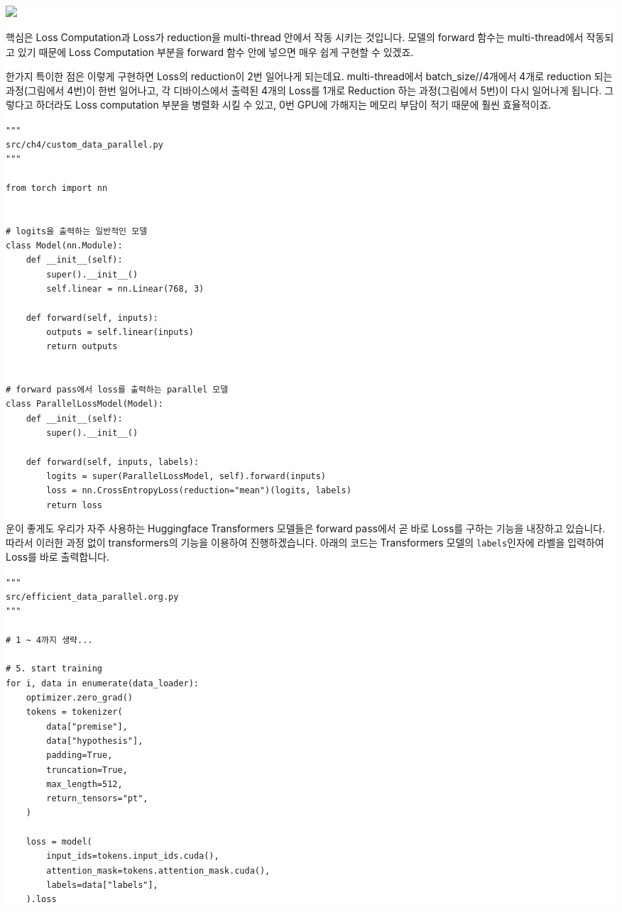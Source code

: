 ![](../images/dp_forward_2.png)
    
핵심은 Loss Computation과 Loss가 reduction을 multi-thread 안에서 작동 시키는 것입니다. 모델의 forward 함수는 multi-thread에서 작동되고 있기 때문에 Loss Computation 부분을 forward 함수 안에 넣으면 매우 쉽게 구현할 수 있겠죠.
    
한가지 특이한 점은 이렇게 구현하면 Loss의 reduction이 2번 일어나게 되는데요. multi-thread에서 batch_size//4개에서 4개로 reduction 되는 과정(그림에서 4번)이 한번 일어나고, 각 디바이스에서 출력된 4개의 Loss를 1개로 Reduction 하는 과정(그림에서 5번)이 다시 일어나게 됩니다. 그렇다고 하더라도 Loss computation 부분을 병렬화 시킬 수 있고, 0번 GPU에 가해지는 메모리 부담이 적기 때문에 훨씬 효율적이죠.
```
"""
src/ch4/custom_data_parallel.py
"""

from torch import nn


# logits을 출력하는 일반적인 모델
class Model(nn.Module):
    def __init__(self):
        super().__init__()
        self.linear = nn.Linear(768, 3)

    def forward(self, inputs):
        outputs = self.linear(inputs)
        return outputs


# forward pass에서 loss를 출력하는 parallel 모델
class ParallelLossModel(Model):
    def __init__(self):
        super().__init__()

    def forward(self, inputs, labels):
        logits = super(ParallelLossModel, self).forward(inputs)
        loss = nn.CrossEntropyLoss(reduction="mean")(logits, labels)
        return loss
```
운이 좋게도 우리가 자주 사용하는 Huggingface Transformers 모델들은 forward pass에서 곧 바로 Loss를 구하는 기능을 내장하고 있습니다. 따라서 이러한 과정 없이 transformers의 기능을 이용하여 진행하겠습니다. 아래의 코드는 Transformers 모델의 `labels`인자에 라벨을 입력하여 Loss를 바로 출력합니다.
```
"""
src/efficient_data_parallel.org.py
"""

# 1 ~ 4까지 생략...

# 5. start training
for i, data in enumerate(data_loader):
    optimizer.zero_grad()
    tokens = tokenizer(
        data["premise"],
        data["hypothesis"],
        padding=True,
        truncation=True,
        max_length=512,
        return_tensors="pt",
    )

    loss = model(
        input_ids=tokens.input_ids.cuda(),
        attention_mask=tokens.attention_mask.cuda(),
        labels=data["labels"],
    ).loss
```